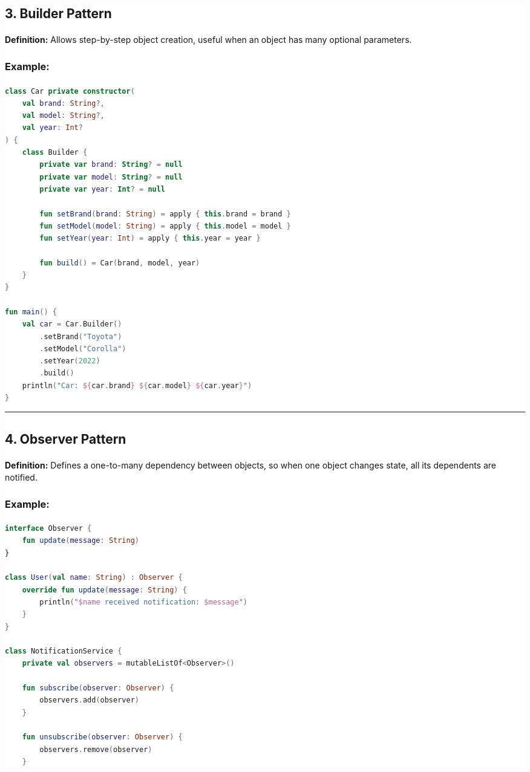## 3. Builder Pattern
**Definition:** Allows step-by-step object creation, useful when an object has many optional parameters.

### Example:
```kotlin
class Car private constructor(
    val brand: String?,
    val model: String?,
    val year: Int?
) {
    class Builder {
        private var brand: String? = null
        private var model: String? = null
        private var year: Int? = null

        fun setBrand(brand: String) = apply { this.brand = brand }
        fun setModel(model: String) = apply { this.model = model }
        fun setYear(year: Int) = apply { this.year = year }

        fun build() = Car(brand, model, year)
    }
}

fun main() {
    val car = Car.Builder()
        .setBrand("Toyota")
        .setModel("Corolla")
        .setYear(2022)
        .build()
    println("Car: ${car.brand} ${car.model} ${car.year}")
}
```

---
## 4. Observer Pattern
**Definition:** Defines a one-to-many dependency between objects, so when one object changes state, all its dependents are notified.

### Example:
```kotlin
interface Observer {
    fun update(message: String)
}

class User(val name: String) : Observer {
    override fun update(message: String) {
        println("$name received notification: $message")
    }
}

class NotificationService {
    private val observers = mutableListOf<Observer>()

    fun subscribe(observer: Observer) {
        observers.add(observer)
    }

    fun unsubscribe(observer: Observer) {
        observers.remove(observer)
    }

```